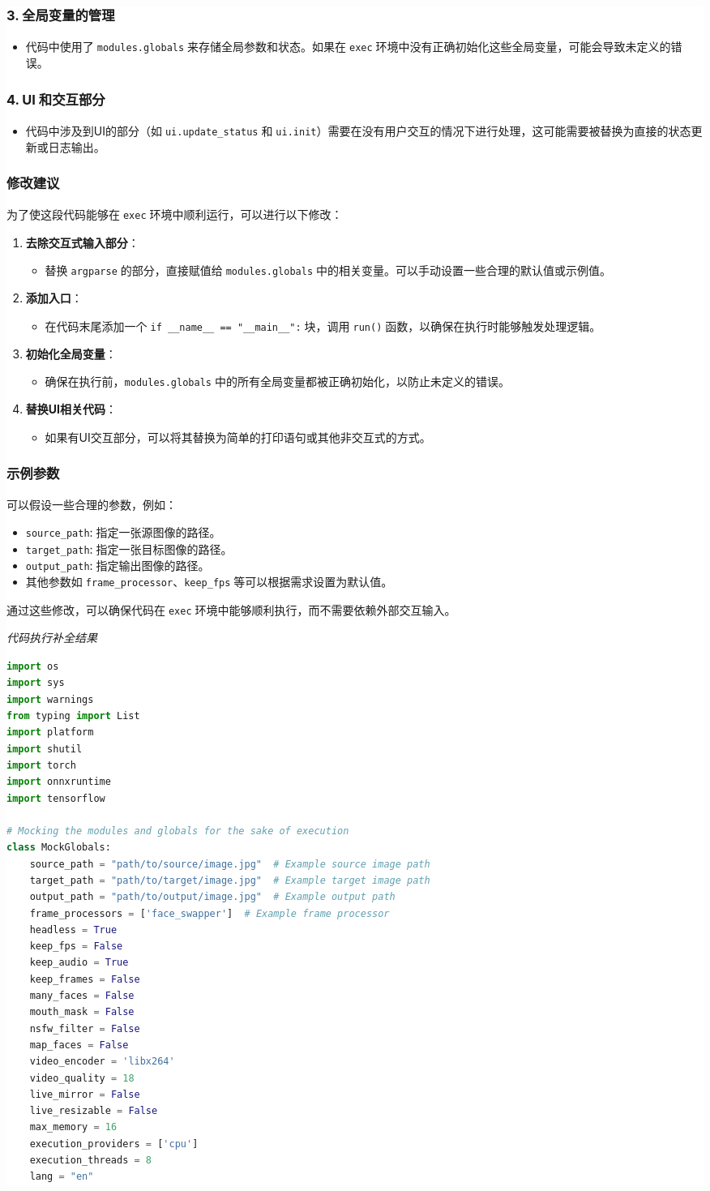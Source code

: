 ### 3. **全局变量的管理**
- 代码中使用了 `modules.globals` 来存储全局参数和状态。如果在 `exec` 环境中没有正确初始化这些全局变量，可能会导致未定义的错误。

### 4. **UI 和交互部分**
- 代码中涉及到UI的部分（如 `ui.update_status` 和 `ui.init`）需要在没有用户交互的情况下进行处理，这可能需要被替换为直接的状态更新或日志输出。

### 修改建议
为了使这段代码能够在 `exec` 环境中顺利运行，可以进行以下修改：

1. **去除交互式输入部分**：
   - 替换 `argparse` 的部分，直接赋值给 `modules.globals` 中的相关变量。可以手动设置一些合理的默认值或示例值。

2. **添加入口**：
   - 在代码末尾添加一个 `if __name__ == "__main__":` 块，调用 `run()` 函数，以确保在执行时能够触发处理逻辑。

3. **初始化全局变量**：
   - 确保在执行前，`modules.globals` 中的所有全局变量都被正确初始化，以防止未定义的错误。

4. **替换UI相关代码**：
   - 如果有UI交互部分，可以将其替换为简单的打印语句或其他非交互式的方式。

### 示例参数
可以假设一些合理的参数，例如：
- `source_path`: 指定一张源图像的路径。
- `target_path`: 指定一张目标图像的路径。
- `output_path`: 指定输出图像的路径。
- 其他参数如 `frame_processor`、`keep_fps` 等可以根据需求设置为默认值。

通过这些修改，可以确保代码在 `exec` 环境中能够顺利执行，而不需要依赖外部交互输入。


$$$$$代码执行补全结果$$$$$
```python
import os
import sys
import warnings
from typing import List
import platform
import shutil
import torch
import onnxruntime
import tensorflow

# Mocking the modules and globals for the sake of execution
class MockGlobals:
    source_path = "path/to/source/image.jpg"  # Example source image path
    target_path = "path/to/target/image.jpg"  # Example target image path
    output_path = "path/to/output/image.jpg"  # Example output path
    frame_processors = ['face_swapper']  # Example frame processor
    headless = True
    keep_fps = False
    keep_audio = True
    keep_frames = False
    many_faces = False
    mouth_mask = False
    nsfw_filter = False
    map_faces = False
    video_encoder = 'libx264'
    video_quality = 18
    live_mirror = False
    live_resizable = False
    max_memory = 16
    execution_providers = ['cpu']
    execution_threads = 8
    lang = "en"
```